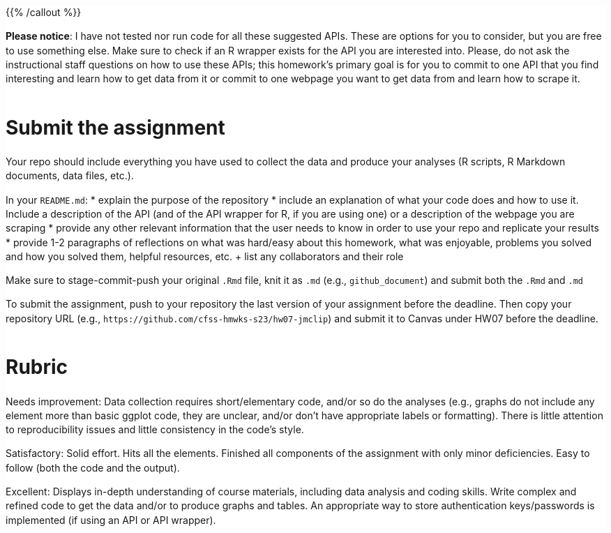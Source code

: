 {{% /callout %}}

**Please notice**: I have not tested nor run code for all these
suggested APIs. These are options for you to consider, but you are free
to use something else. Make sure to check if an R wrapper exists for the
API you are interested into. Please, do not ask the instructional staff
questions on how to use these APIs; this homework’s primary goal is for
you to commit to one API that you find interesting and learn how to get
data from it or commit to one webpage you want to get data from and
learn how to scrape it.

# Submit the assignment

Your repo should include everything you have used to collect the data
and produce your analyses (R scripts, R Markdown documents, data files,
etc.).

In your `README.md`: \* explain the purpose of the repository \* include
an explanation of what your code does and how to use it. Include a
description of the API (and of the API wrapper for R, if you are using
one) or a description of the webpage you are scraping \* provide any
other relevant information that the user needs to know in order to use
your repo and replicate your results \* provide 1-2 paragraphs of
reflections on what was hard/easy about this homework, what was
enjoyable, problems you solved and how you solved them, helpful
resources, etc. + list any collaborators and their role

Make sure to stage-commit-push your original `.Rmd` file, knit it as
`.md` (e.g., `github_document`) and submit both the `.Rmd` and `.md`

To submit the assignment, push to your repository the last version of
your assignment before the deadline. Then copy your repository URL
(e.g., `https://github.com/cfss-hmwks-s23/hw07-jmclip`) and submit it to
Canvas under HW07 before the deadline.

# Rubric

Needs improvement: Data collection requires short/elementary code,
and/or so do the analyses (e.g., graphs do not include any element more
than basic ggplot code, they are unclear, and/or don’t have appropriate
labels or formatting). There is little attention to reproducibility
issues and little consistency in the code’s style.

Satisfactory: Solid effort. Hits all the elements. Finished all
components of the assignment with only minor deficiencies. Easy to
follow (both the code and the output).

Excellent: Displays in-depth understanding of course materials,
including data analysis and coding skills. Write complex and refined
code to get the data and/or to produce graphs and tables. An appropriate
way to store authentication keys/passwords is implemented (if using an
API or API wrapper).

